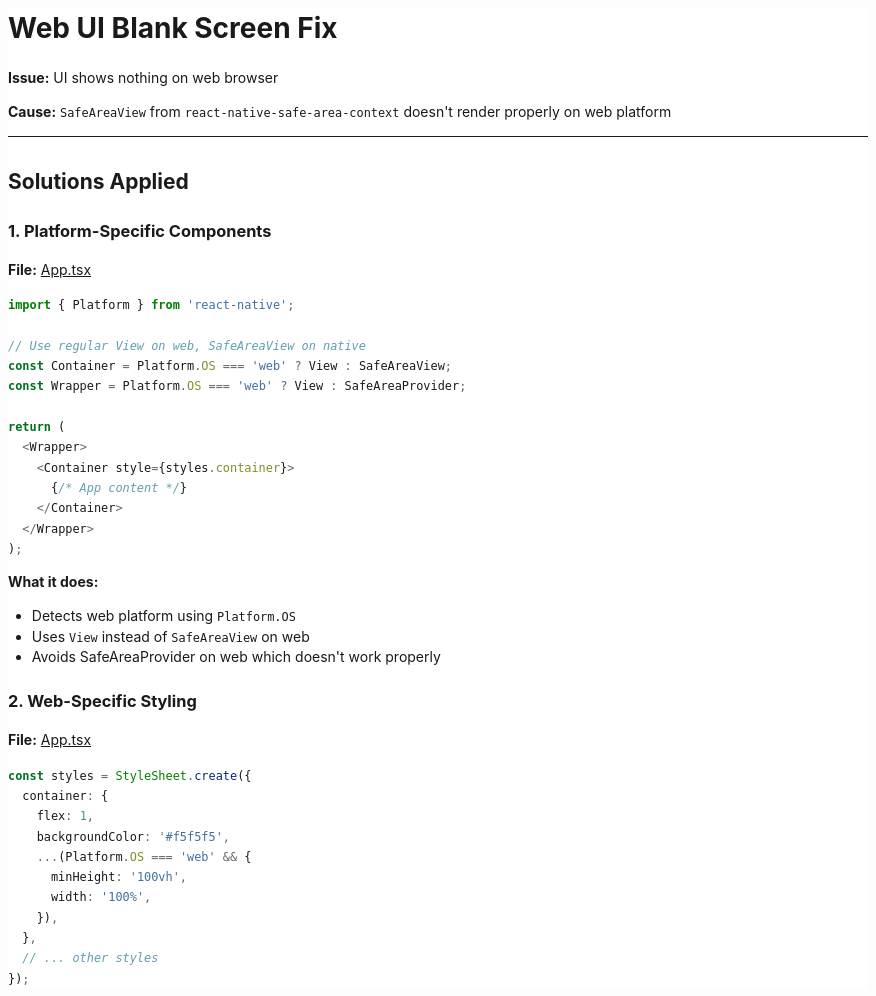 # Web UI Blank Screen Fix

**Issue:** UI shows nothing on web browser

**Cause:** `SafeAreaView` from `react-native-safe-area-context` doesn't render properly on web platform

---

## Solutions Applied

### 1. Platform-Specific Components
**File:** [App.tsx](../App.tsx)

```typescript
import { Platform } from 'react-native';

// Use regular View on web, SafeAreaView on native
const Container = Platform.OS === 'web' ? View : SafeAreaView;
const Wrapper = Platform.OS === 'web' ? View : SafeAreaProvider;

return (
  <Wrapper>
    <Container style={styles.container}>
      {/* App content */}
    </Container>
  </Wrapper>
);
```

**What it does:**
- Detects web platform using `Platform.OS`
- Uses `View` instead of `SafeAreaView` on web
- Avoids SafeAreaProvider on web which doesn't work properly

### 2. Web-Specific Styling
**File:** [App.tsx](../App.tsx)

```typescript
const styles = StyleSheet.create({
  container: {
    flex: 1,
    backgroundColor: '#f5f5f5',
    ...(Platform.OS === 'web' && {
      minHeight: '100vh',
      width: '100%',
    }),
  },
  // ... other styles
});
```
